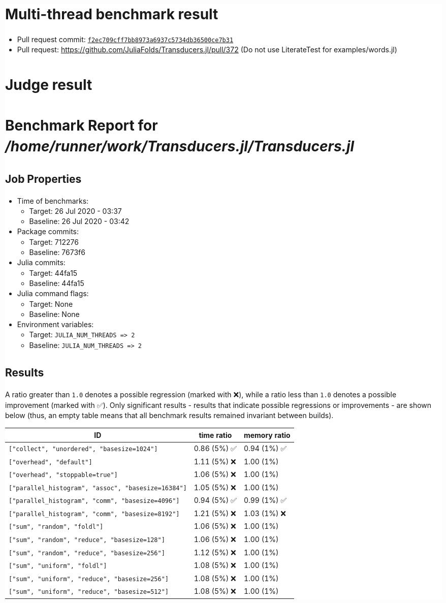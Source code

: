 # Multi-thread benchmark result

* Pull request commit: [`f2ec709cff7bb8973a6937c5734db36500ce7b31`](https://github.com/JuliaFolds/Transducers.jl/commit/f2ec709cff7bb8973a6937c5734db36500ce7b31)
* Pull request: <https://github.com/JuliaFolds/Transducers.jl/pull/372> (Do not use LiterateTest for examples/words.jl)

# Judge result
# Benchmark Report for */home/runner/work/Transducers.jl/Transducers.jl*

## Job Properties
* Time of benchmarks:
    - Target: 26 Jul 2020 - 03:37
    - Baseline: 26 Jul 2020 - 03:42
* Package commits:
    - Target: 712276
    - Baseline: 7673f6
* Julia commits:
    - Target: 44fa15
    - Baseline: 44fa15
* Julia command flags:
    - Target: None
    - Baseline: None
* Environment variables:
    - Target: `JULIA_NUM_THREADS => 2`
    - Baseline: `JULIA_NUM_THREADS => 2`

## Results
A ratio greater than `1.0` denotes a possible regression (marked with :x:), while a ratio less
than `1.0` denotes a possible improvement (marked with :white_check_mark:). Only significant results - results
that indicate possible regressions or improvements - are shown below (thus, an empty table means that all
benchmark results remained invariant between builds).

| ID                                                  | time ratio                   | memory ratio                 |
|-----------------------------------------------------|------------------------------|------------------------------|
| `["collect", "unordered", "basesize=1024"]`         | 0.86 (5%) :white_check_mark: | 0.94 (1%) :white_check_mark: |
| `["overhead", "default"]`                           |                1.11 (5%) :x: |                   1.00 (1%)  |
| `["overhead", "stoppable=true"]`                    |                1.06 (5%) :x: |                   1.00 (1%)  |
| `["parallel_histogram", "assoc", "basesize=16384"]` |                1.05 (5%) :x: |                   1.00 (1%)  |
| `["parallel_histogram", "comm", "basesize=4096"]`   | 0.94 (5%) :white_check_mark: | 0.99 (1%) :white_check_mark: |
| `["parallel_histogram", "comm", "basesize=8192"]`   |                1.21 (5%) :x: |                1.03 (1%) :x: |
| `["sum", "random", "foldl"]`                        |                1.06 (5%) :x: |                   1.00 (1%)  |
| `["sum", "random", "reduce", "basesize=128"]`       |                1.06 (5%) :x: |                   1.00 (1%)  |
| `["sum", "random", "reduce", "basesize=256"]`       |                1.12 (5%) :x: |                   1.00 (1%)  |
| `["sum", "uniform", "foldl"]`                       |                1.08 (5%) :x: |                   1.00 (1%)  |
| `["sum", "uniform", "reduce", "basesize=256"]`      |                1.08 (5%) :x: |                   1.00 (1%)  |
| `["sum", "uniform", "reduce", "basesize=512"]`      |                1.08 (5%) :x: |                   1.00 (1%)  |